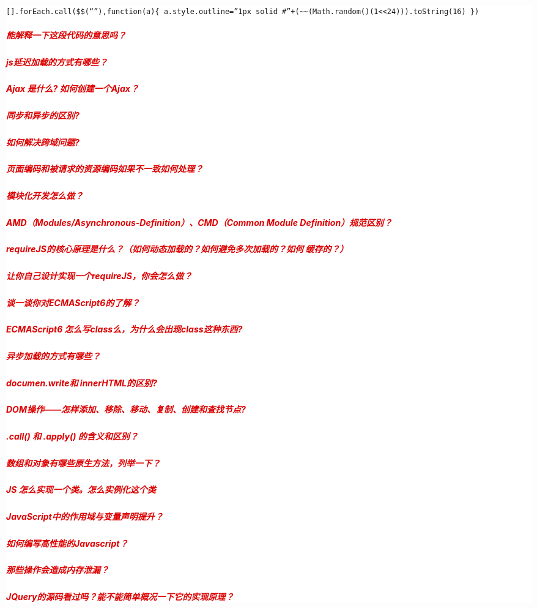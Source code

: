 `[].forEach.call($$(“”),function(a){ a.style.outline=”1px solid #”+(~~(Math.random()(1<<24))).toString(16) })`

##### <font color="#dd0000">能解释一下这段代码的意思吗？</font>

##### <font color="#dd0000">js延迟加载的方式有哪些？</font>

##### <font color="#dd0000">Ajax 是什么? 如何创建一个Ajax？</font>

##### <font color="#dd0000">同步和异步的区别?</font>

##### <font color="#dd0000">如何解决跨域问题?</font>

##### <font color="#dd0000">页面编码和被请求的资源编码如果不一致如何处理？</font>

##### <font color="#dd0000">模块化开发怎么做？</font>

##### <font color="#dd0000">AMD（Modules/Asynchronous-Definition）、CMD（Common Module Definition）规范区别？ </font>

##### <font color="#dd0000">requireJS的核心原理是什么？（如何动态加载的？如何避免多次加载的？如何 缓存的？）</font>

##### <font color="#dd0000">让你自己设计实现一个requireJS，你会怎么做？</font>

##### <font color="#dd0000">谈一谈你对ECMAScript6的了解？</font>

##### <font color="#dd0000">ECMAScript6 怎么写class么，为什么会出现class这种东西?</font>

##### <font color="#dd0000">异步加载的方式有哪些？</font>

##### <font color="#dd0000">documen.write和 innerHTML的区别?</font>

##### <font color="#dd0000">DOM操作——怎样添加、移除、移动、复制、创建和查找节点?</font>

##### <font color="#dd0000">.call() 和 .apply() 的含义和区别？</font>

##### <font color="#dd0000">数组和对象有哪些原生方法，列举一下？</font>

##### <font color="#dd0000">JS 怎么实现一个类。怎么实例化这个类</font>

##### <font color="#dd0000">JavaScript中的作用域与变量声明提升？</font>

##### <font color="#dd0000">如何编写高性能的Javascript？</font>

##### <font color="#dd0000">那些操作会造成内存泄漏？</font>

##### <font color="#dd0000">JQuery的源码看过吗？能不能简单概况一下它的实现原理？</font>
